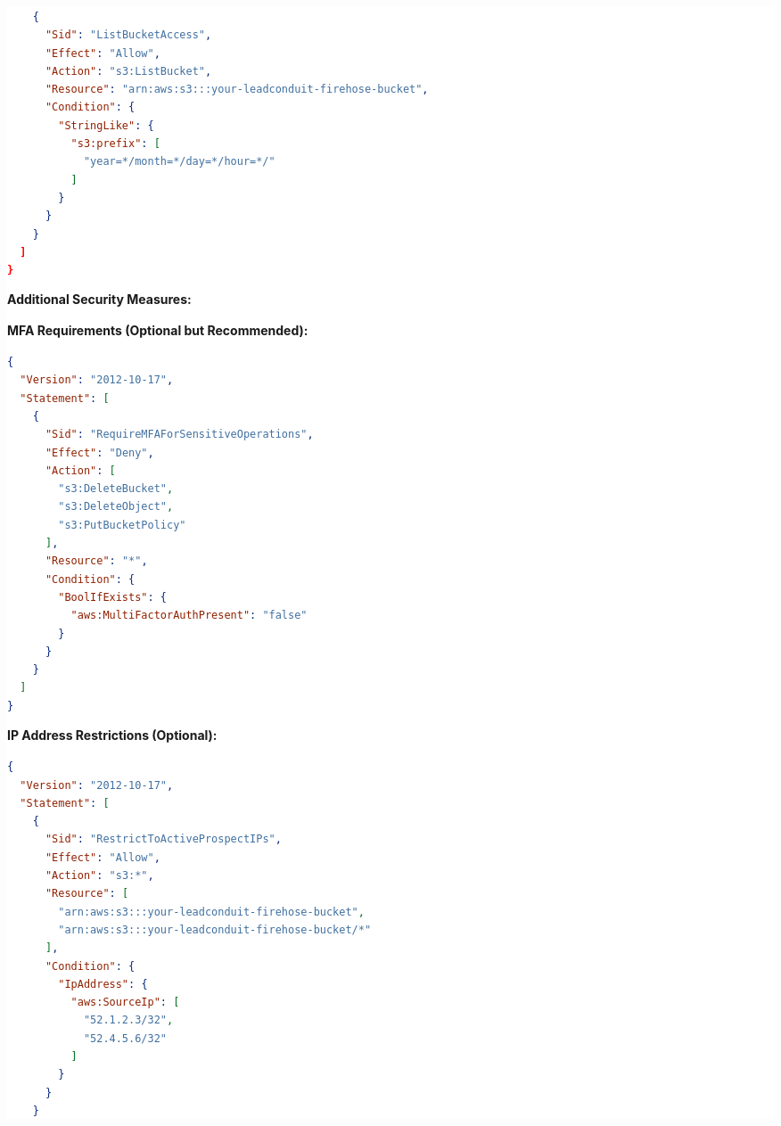```json
    {
      "Sid": "ListBucketAccess",
      "Effect": "Allow",
      "Action": "s3:ListBucket",
      "Resource": "arn:aws:s3:::your-leadconduit-firehose-bucket",
      "Condition": {
        "StringLike": {
          "s3:prefix": [
            "year=*/month=*/day=*/hour=*/"
          ]
        }
      }
    }
  ]
}
```

**Additional Security Measures:**

**MFA Requirements (Optional but Recommended):**
```json
{
  "Version": "2012-10-17",
  "Statement": [
    {
      "Sid": "RequireMFAForSensitiveOperations",
      "Effect": "Deny",
      "Action": [
        "s3:DeleteBucket",
        "s3:DeleteObject",
        "s3:PutBucketPolicy"
      ],
      "Resource": "*",
      "Condition": {
        "BoolIfExists": {
          "aws:MultiFactorAuthPresent": "false"
        }
      }
    }
  ]
}
```

**IP Address Restrictions (Optional):**
```json
{
  "Version": "2012-10-17",
  "Statement": [
    {
      "Sid": "RestrictToActiveProspectIPs",
      "Effect": "Allow",
      "Action": "s3:*",
      "Resource": [
        "arn:aws:s3:::your-leadconduit-firehose-bucket",
        "arn:aws:s3:::your-leadconduit-firehose-bucket/*"
      ],
      "Condition": {
        "IpAddress": {
          "aws:SourceIp": [
            "52.1.2.3/32",
            "52.4.5.6/32"
          ]
        }
      }
    }
```